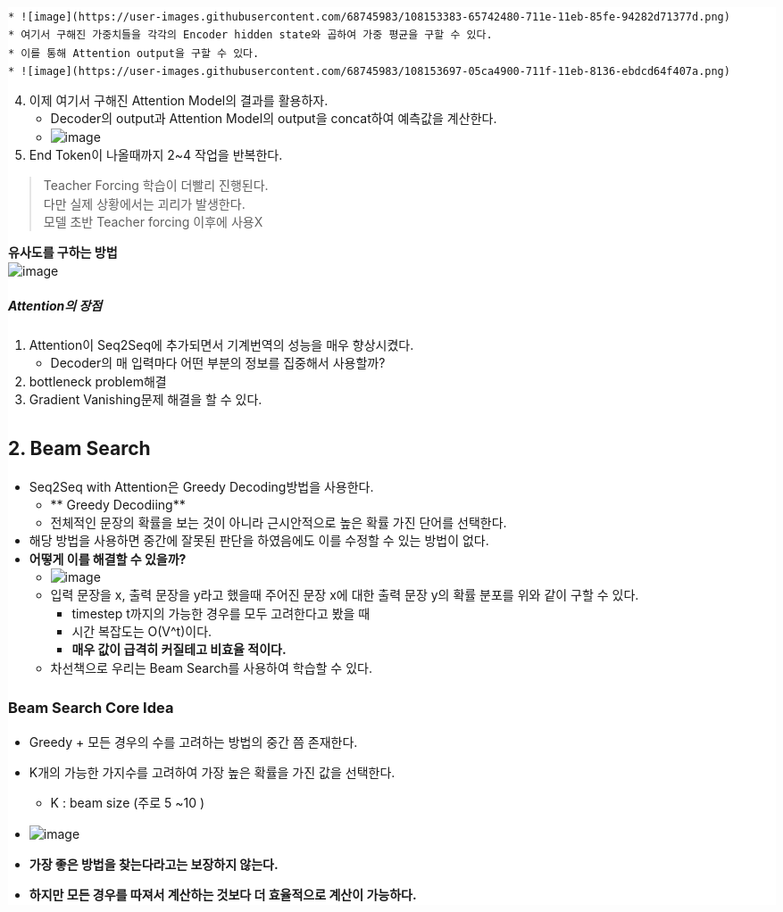 	* ![image](https://user-images.githubusercontent.com/68745983/108153383-65742480-711e-11eb-85fe-94282d71377d.png)   
	* 여기서 구해진 가중치들을 각각의 Encoder hidden state와 곱하여 가중 평균을 구할 수 있다.    
	* 이를 통해 Attention output을 구할 수 있다.   
	* ![image](https://user-images.githubusercontent.com/68745983/108153697-05ca4900-711f-11eb-8136-ebdcd64f407a.png)    
4. 이제 여기서 구해진 Attention Model의 결과를 활용하자.   
	* Decoder의 output과 Attention Model의 output을 concat하여 예측값을 계산한다.    
	* ![image](https://user-images.githubusercontent.com/68745983/108153839-4cb83e80-711f-11eb-94b1-e9da3f3b5fee.png)     
5. End Token이 나올때까지 2~4 작업을 반복한다.    

> Teacher Forcing
> 학습이 더빨리 진행된다.   
> 다만 실제 상황에서는 괴리가 발생한다.   
> 모델 초반 Teacher forcing 이후에 사용X   

**유사도를 구하는 방법**  
![image](https://user-images.githubusercontent.com/68745983/108154763-dfa5a880-7120-11eb-88d6-6205e0a7549a.png)    


##### Attention의 장점    
1. Attention이 Seq2Seq에 추가되면서 기계번역의 성능을 매우 향상시켰다.    
	* Decoder의 매 입력마다 어떤 부분의 정보를 집중해서 사용할까?    
2. bottleneck problem해결   
3. Gradient Vanishing문제 해결을 할 수 있다.    

## 2. Beam Search   

* Seq2Seq with Attention은 Greedy Decoding방법을 사용한다.
	* ** Greedy Decodiing**   
	* 전체적인 문장의 확률을 보는 것이 아니라 근시안적으로 높은 확률 가진 단어를 선택한다.    
* 해당 방법을 사용하면 중간에 잘못된 판단을 하였음에도 이를 수정할 수 있는 방법이 없다.    
* **어떻게 이를 해결할 수 있을까?**   
	* ![image](https://user-images.githubusercontent.com/68745983/108156245-9e62c800-7123-11eb-8cc1-170cd8310a27.png)   
	* 입력 문장을 x, 출력 문장을 y라고 했을때 주어진 문장 x에 대한 출력 문장 y의 확률 분포를 위와 같이 구할 수 있다.   
		* timestep t까지의 가능한 경우를 모두 고려한다고 봤을 때
		* 시간 복잡도는 O(V^t)이다.
		* **매우 값이 급격히 커질테고 비효율 적이다.**   
	* 차선책으로 우리는 Beam Search를 사용하여 학습할 수 있다.   

### Beam Search Core Idea   

* Greedy + 모든 경우의 수를 고려하는 방법의 중간 쯤 존재한다.   
* K개의 가능한 가지수를 고려하여 가장 높은 확률을 가진 값을 선택한다.  
	* K : beam size (주로 5 \~10 )   
* ![image](https://user-images.githubusercontent.com/68745983/108157000-18478100-7125-11eb-88ee-942a0ecd8363.png)

* **가장 좋은 방법을 찾는다라고는 보장하지 않는다.**    
* **하지만 모든 경우를 따져서 계산하는 것보다 더 효율적으로 계산이 가능하다.**    
